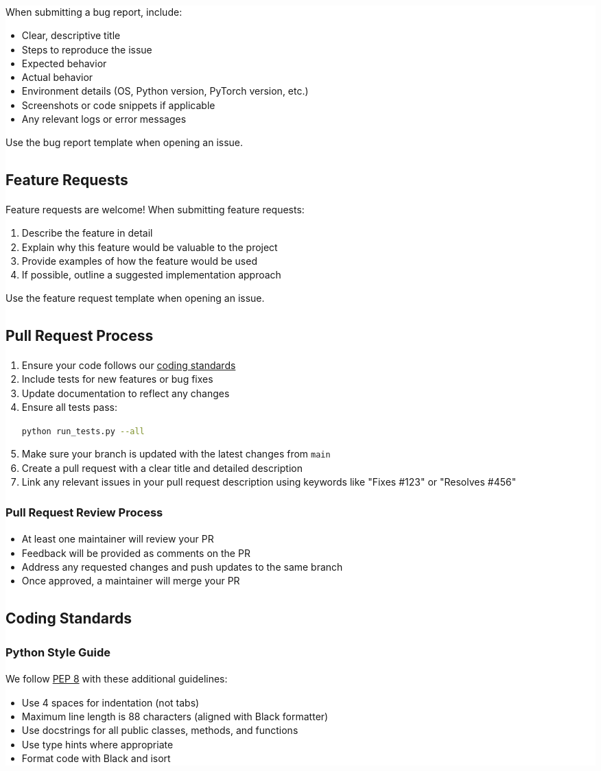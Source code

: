 When submitting a bug report, include:

- Clear, descriptive title
- Steps to reproduce the issue
- Expected behavior
- Actual behavior
- Environment details (OS, Python version, PyTorch version, etc.)
- Screenshots or code snippets if applicable
- Any relevant logs or error messages

Use the bug report template when opening an issue.

## Feature Requests

Feature requests are welcome! When submitting feature requests:

1. Describe the feature in detail
2. Explain why this feature would be valuable to the project
3. Provide examples of how the feature would be used
4. If possible, outline a suggested implementation approach

Use the feature request template when opening an issue.

## Pull Request Process

1. Ensure your code follows our [coding standards](#coding-standards)
2. Include tests for new features or bug fixes
3. Update documentation to reflect any changes
4. Ensure all tests pass:
   ```bash
   python run_tests.py --all
   ```
5. Make sure your branch is updated with the latest changes from `main`
6. Create a pull request with a clear title and detailed description
7. Link any relevant issues in your pull request description using keywords like "Fixes #123" or "Resolves #456"

### Pull Request Review Process

- At least one maintainer will review your PR
- Feedback will be provided as comments on the PR
- Address any requested changes and push updates to the same branch
- Once approved, a maintainer will merge your PR

## Coding Standards

### Python Style Guide

We follow [PEP 8](https://www.python.org/dev/peps/pep-0008/) with these additional guidelines:

- Use 4 spaces for indentation (not tabs)
- Maximum line length is 88 characters (aligned with Black formatter)
- Use docstrings for all public classes, methods, and functions
- Use type hints where appropriate
- Format code with Black and isort
